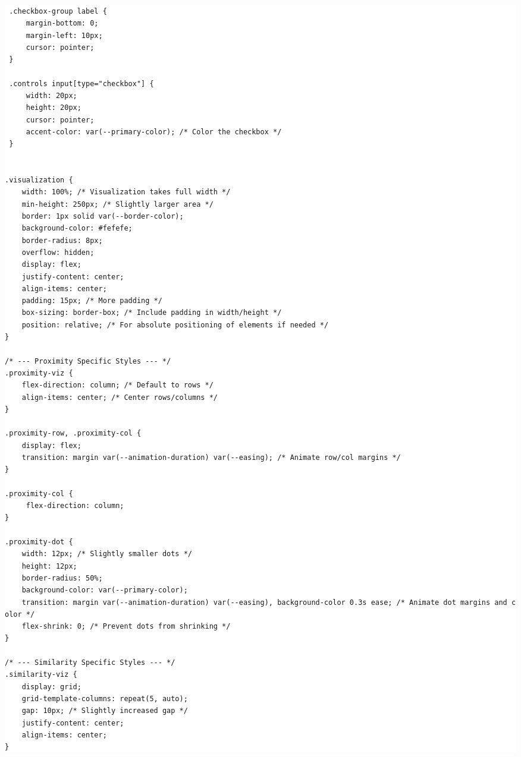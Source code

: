      .checkbox-group label {
         margin-bottom: 0;
         margin-left: 10px;
         cursor: pointer;
     }

     .controls input[type="checkbox"] {
         width: 20px;
         height: 20px;
         cursor: pointer;
         accent-color: var(--primary-color); /* Color the checkbox */
     }


    .visualization {
        width: 100%; /* Visualization takes full width */
        min-height: 250px; /* Slightly larger area */
        border: 1px solid var(--border-color);
        background-color: #fefefe;
        border-radius: 8px;
        overflow: hidden;
        display: flex;
        justify-content: center;
        align-items: center;
        padding: 15px; /* More padding */
        box-sizing: border-box; /* Include padding in width/height */
        position: relative; /* For absolute positioning of elements if needed */
    }

    /* --- Proximity Specific Styles --- */
    .proximity-viz {
        flex-direction: column; /* Default to rows */
        align-items: center; /* Center rows/columns */
    }

    .proximity-row, .proximity-col {
        display: flex;
        transition: margin var(--animation-duration) var(--easing); /* Animate row/col margins */
    }

    .proximity-col {
         flex-direction: column;
    }

    .proximity-dot {
        width: 12px; /* Slightly smaller dots */
        height: 12px;
        border-radius: 50%;
        background-color: var(--primary-color);
        transition: margin var(--animation-duration) var(--easing), background-color 0.3s ease; /* Animate dot margins and color */
        flex-shrink: 0; /* Prevent dots from shrinking */
    }

    /* --- Similarity Specific Styles --- */
    .similarity-viz {
        display: grid;
        grid-template-columns: repeat(5, auto);
        gap: 10px; /* Slightly increased gap */
        justify-content: center;
        align-items: center;
    }
